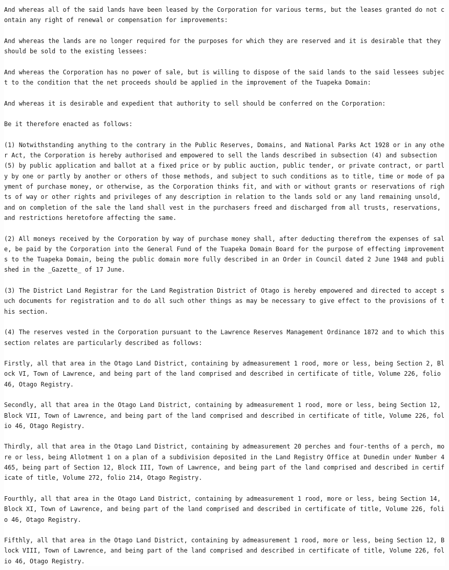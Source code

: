     And whereas all of the said lands have been leased by the Corporation for various terms, but the leases granted do not contain any right of renewal or compensation for improvements:
    
    And whereas the lands are no longer required for the purposes for which they are reserved and it is desirable that they should be sold to the existing lessees:
    
    And whereas the Corporation has no power of sale, but is willing to dispose of the said lands to the said lessees subject to the condition that the net proceeds should be applied in the improvement of the Tuapeka Domain:
    
    And whereas it is desirable and expedient that authority to sell should be conferred on the Corporation:
    
    Be it therefore enacted as follows:
    
    (1) Notwithstanding anything to the contrary in the Public Reserves, Domains, and National Parks Act 1928 or in any other Act, the Corporation is hereby authorised and empowered to sell the lands described in subsection (4) and subsection (5) by public application and ballot at a fixed price or by public auction, public tender, or private contract, or partly by one or partly by another or others of those methods, and subject to such conditions as to title, time or mode of payment of purchase money, or otherwise, as the Corporation thinks fit, and with or without grants or reservations of rights of way or other rights and privileges of any description in relation to the lands sold or any land remaining unsold, and on completion of the sale the land shall vest in the purchasers freed and discharged from all trusts, reservations, and restrictions heretofore affecting the same.
    
    (2) All moneys received by the Corporation by way of purchase money shall, after deducting therefrom the expenses of sale, be paid by the Corporation into the General Fund of the Tuapeka Domain Board for the purpose of effecting improvements to the Tuapeka Domain, being the public domain more fully described in an Order in Council dated 2 June 1948 and published in the _Gazette_ of 17 June.
    
    (3) The District Land Registrar for the Land Registration District of Otago is hereby empowered and directed to accept such documents for registration and to do all such other things as may be necessary to give effect to the provisions of this section.
    
    (4) The reserves vested in the Corporation pursuant to the Lawrence Reserves Management Ordinance 1872 and to which this section relates are particularly described as follows:
    
    Firstly, all that area in the Otago Land District, containing by admeasurement 1 rood, more or less, being Section 2, Block VI, Town of Lawrence, and being part of the land comprised and described in certificate of title, Volume 226, folio 46, Otago Registry.
    
    Secondly, all that area in the Otago Land District, containing by admeasurement 1 rood, more or less, being Section 12, Block VII, Town of Lawrence, and being part of the land comprised and described in certificate of title, Volume 226, folio 46, Otago Registry.
    
    Thirdly, all that area in the Otago Land District, containing by admeasurement 20 perches and four-tenths of a perch, more or less, being Allotment 1 on a plan of a subdivision deposited in the Land Registry Office at Dunedin under Number 4465, being part of Section 12, Block III, Town of Lawrence, and being part of the land comprised and described in certificate of title, Volume 272, folio 214, Otago Registry.
    
    Fourthly, all that area in the Otago Land District, containing by admeasurement 1 rood, more or less, being Section 14, Block XI, Town of Lawrence, and being part of the land comprised and described in certificate of title, Volume 226, folio 46, Otago Registry.
    
    Fifthly, all that area in the Otago Land District, containing by admeasurement 1 rood, more or less, being Section 12, Block VIII, Town of Lawrence, and being part of the land comprised and described in certificate of title, Volume 226, folio 46, Otago Registry.
    